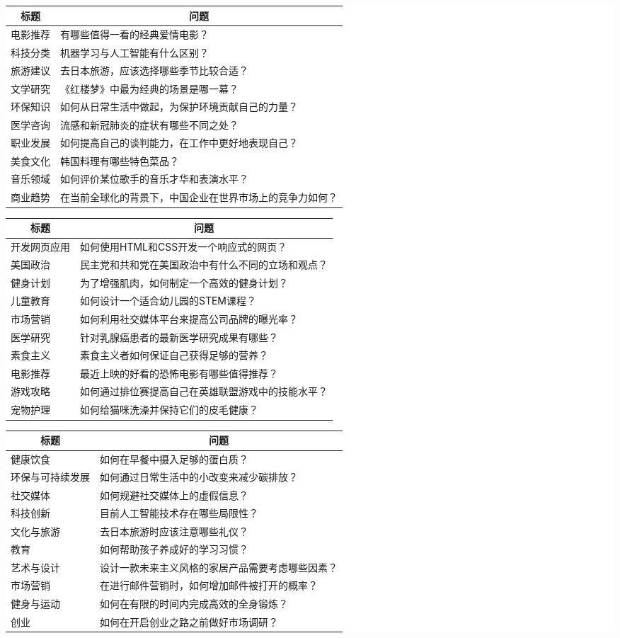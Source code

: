 |标题|问题|
|---|---|
|电影推荐|有哪些值得一看的经典爱情电影？|
|科技分类|机器学习与人工智能有什么区别？|
|旅游建议|去日本旅游，应该选择哪些季节比较合适？|
|文学研究|《红楼梦》中最为经典的场景是哪一幕？|
|环保知识|如何从日常生活中做起，为保护环境贡献自己的力量？|
|医学咨询|流感和新冠肺炎的症状有哪些不同之处？|
|职业发展|如何提高自己的谈判能力，在工作中更好地表现自己？|
|美食文化|韩国料理有哪些特色菜品？|
|音乐领域|如何评价某位歌手的音乐才华和表演水平？|
|商业趋势|在当前全球化的背景下，中国企业在世界市场上的竞争力如何？|

| 标题 | 问题 |
| --- | --- |
| 开发网页应用 | 如何使用HTML和CSS开发一个响应式的网页？ |
| 美国政治 | 民主党和共和党在美国政治中有什么不同的立场和观点？ |
| 健身计划 | 为了增强肌肉，如何制定一个高效的健身计划？ |
| 儿童教育 | 如何设计一个适合幼儿园的STEM课程？ |
| 市场营销 | 如何利用社交媒体平台来提高公司品牌的曝光率？ |
| 医学研究 | 针对乳腺癌患者的最新医学研究成果有哪些？ |
| 素食主义 | 素食主义者如何保证自己获得足够的营养？ |
| 电影推荐 | 最近上映的好看的恐怖电影有哪些值得推荐？ |
| 游戏攻略 | 如何通过排位赛提高自己在英雄联盟游戏中的技能水平？ |
| 宠物护理 | 如何给猫咪洗澡并保持它们的皮毛健康？ |

| 标题 | 问题 |
| --- | --- |
| 健康饮食 | 如何在早餐中摄入足够的蛋白质？ |
| 环保与可持续发展 | 如何通过日常生活中的小改变来减少碳排放？ |
| 社交媒体 | 如何规避社交媒体上的虚假信息？ |
| 科技创新 | 目前人工智能技术存在哪些局限性？ |
| 文化与旅游 | 去日本旅游时应该注意哪些礼仪？ |
| 教育 | 如何帮助孩子养成好的学习习惯？ |
| 艺术与设计 | 设计一款未来主义风格的家居产品需要考虑哪些因素？ |
| 市场营销 | 在进行邮件营销时，如何增加邮件被打开的概率？ |
| 健身与运动 | 如何在有限的时间内完成高效的全身锻炼？ |
| 创业 | 如何在开启创业之路之前做好市场调研？ |
